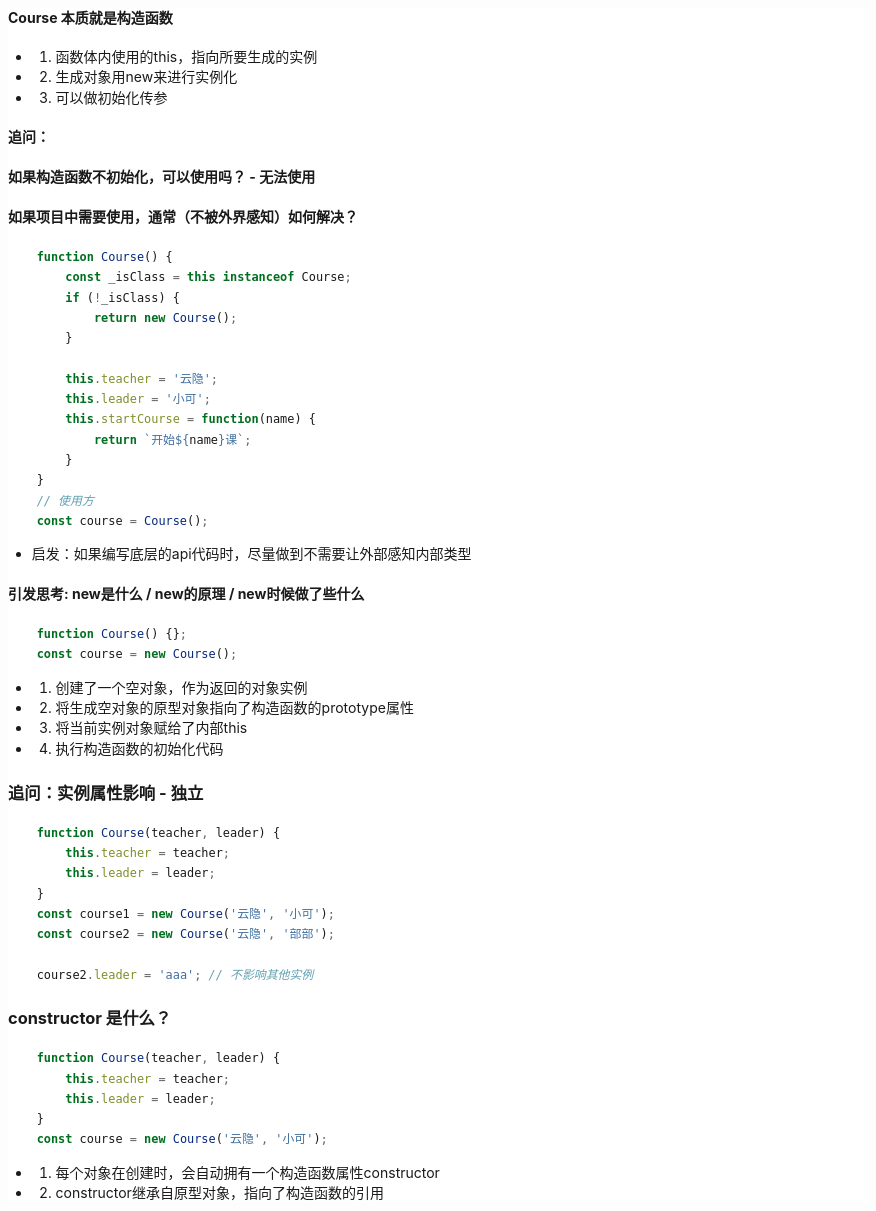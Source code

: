 #### Course 本质就是构造函数
* 1. 函数体内使用的this，指向所要生成的实例
* 2. 生成对象用new来进行实例化
* 3. 可以做初始化传参

#### 追问：
#### 如果构造函数不初始化，可以使用吗？ - 无法使用
#### 如果项目中需要使用，通常（不被外界感知）如何解决？
```js
    function Course() {
        const _isClass = this instanceof Course;
        if (!_isClass) {
            return new Course();
        }

        this.teacher = '云隐';
        this.leader = '小可';
        this.startCourse = function(name) {
            return `开始${name}课`;
        }
    }
    // 使用方
    const course = Course();
```
* 启发：如果编写底层的api代码时，尽量做到不需要让外部感知内部类型

#### 引发思考: new是什么 / new的原理 / new时候做了些什么
```js
    function Course() {};
    const course = new Course();
```
* 1. 创建了一个空对象，作为返回的对象实例
* 2. 将生成空对象的原型对象指向了构造函数的prototype属性
* 3. 将当前实例对象赋给了内部this
* 4. 执行构造函数的初始化代码

### 追问：实例属性影响 - 独立
```js
    function Course(teacher, leader) {
        this.teacher = teacher;
        this.leader = leader;
    }
    const course1 = new Course('云隐', '小可');
    const course2 = new Course('云隐', '部部');

    course2.leader = 'aaa'; // 不影响其他实例
```

### constructor 是什么？
```js
    function Course(teacher, leader) {
        this.teacher = teacher;
        this.leader = leader;
    }
    const course = new Course('云隐', '小可');
```
* 1. 每个对象在创建时，会自动拥有一个构造函数属性constructor
* 2. constructor继承自原型对象，指向了构造函数的引用
